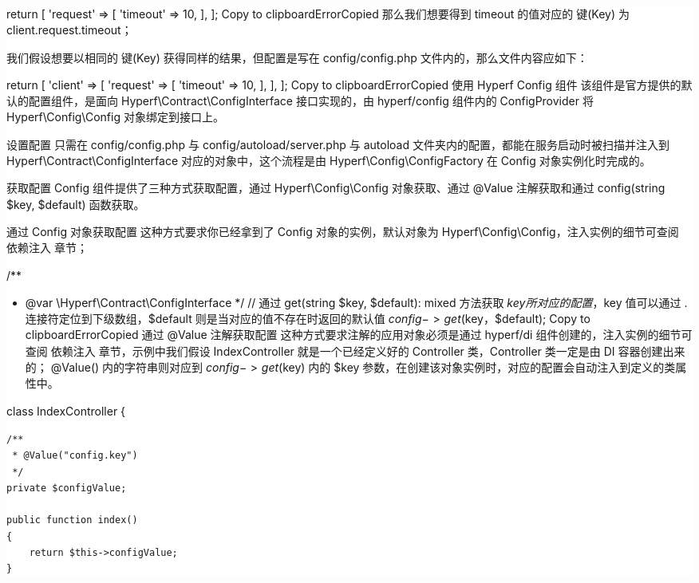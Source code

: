 return [
    'request' => [
        'timeout' => 10,
    ],
];
Copy to clipboardErrorCopied
那么我们想要得到 timeout 的值对应的 键(Key) 为 client.request.timeout；

我们假设想要以相同的 键(Key) 获得同样的结果，但配置是写在 config/config.php 文件内的，那么文件内容应如下：

return [
    'client' => [
        'request' => [
            'timeout' => 10,
        ],
    ],
];
Copy to clipboardErrorCopied
使用 Hyperf Config 组件
该组件是官方提供的默认的配置组件，是面向 Hyperf\Contract\ConfigInterface 接口实现的，由 hyperf/config 组件内的 ConfigProvider 将 Hyperf\Config\Config 对象绑定到接口上。

设置配置
只需在 config/config.php 与 config/autoload/server.php 与 autoload 文件夹内的配置，都能在服务启动时被扫描并注入到 Hyperf\Contract\ConfigInterface 对应的对象中，这个流程是由 Hyperf\Config\ConfigFactory 在 Config 对象实例化时完成的。

获取配置
Config 组件提供了三种方式获取配置，通过 Hyperf\Config\Config 对象获取、通过 @Value 注解获取和通过 config(string $key, $default) 函数获取。

通过 Config 对象获取配置
这种方式要求你已经拿到了 Config 对象的实例，默认对象为 Hyperf\Config\Config，注入实例的细节可查阅 依赖注入 章节；

/**
 * @var \Hyperf\Contract\ConfigInterface
 */
// 通过 get(string $key, $default): mixed 方法获取 $key 所对应的配置，$key 值可以通过 . 连接符定位到下级数组，$default 则是当对应的值不存在时返回的默认值
$config->get($key，$default);
Copy to clipboardErrorCopied
通过 @Value 注解获取配置
这种方式要求注解的应用对象必须是通过 hyperf/di 组件创建的，注入实例的细节可查阅 依赖注入 章节，示例中我们假设 IndexController 就是一个已经定义好的 Controller 类，Controller 类一定是由 DI 容器创建出来的；
@Value() 内的字符串则对应到 $config->get($key) 内的 $key 参数，在创建该对象实例时，对应的配置会自动注入到定义的类属性中。

class IndexController
{

    /**
     * @Value("config.key")
     */
    private $configValue;

    public function index()
    {
        return $this->configValue;
    }
